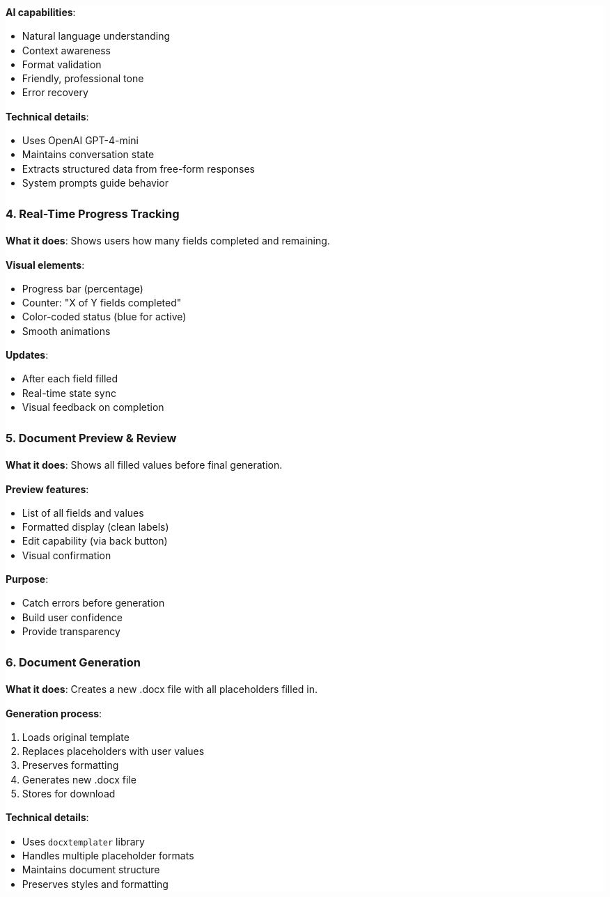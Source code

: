 **AI capabilities**:
- Natural language understanding
- Context awareness
- Format validation
- Friendly, professional tone
- Error recovery

**Technical details**:
- Uses OpenAI GPT-4-mini
- Maintains conversation state
- Extracts structured data from free-form responses
- System prompts guide behavior

### 4. Real-Time Progress Tracking
**What it does**: Shows users how many fields completed and remaining.

**Visual elements**:
- Progress bar (percentage)
- Counter: "X of Y fields completed"
- Color-coded status (blue for active)
- Smooth animations

**Updates**:
- After each field filled
- Real-time state sync
- Visual feedback on completion

### 5. Document Preview & Review
**What it does**: Shows all filled values before final generation.

**Preview features**:
- List of all fields and values
- Formatted display (clean labels)
- Edit capability (via back button)
- Visual confirmation

**Purpose**:
- Catch errors before generation
- Build user confidence
- Provide transparency

### 6. Document Generation
**What it does**: Creates a new .docx file with all placeholders filled in.

**Generation process**:
1. Loads original template
2. Replaces placeholders with user values
3. Preserves formatting
4. Generates new .docx file
5. Stores for download

**Technical details**:
- Uses `docxtemplater` library
- Handles multiple placeholder formats
- Maintains document structure
- Preserves styles and formatting
